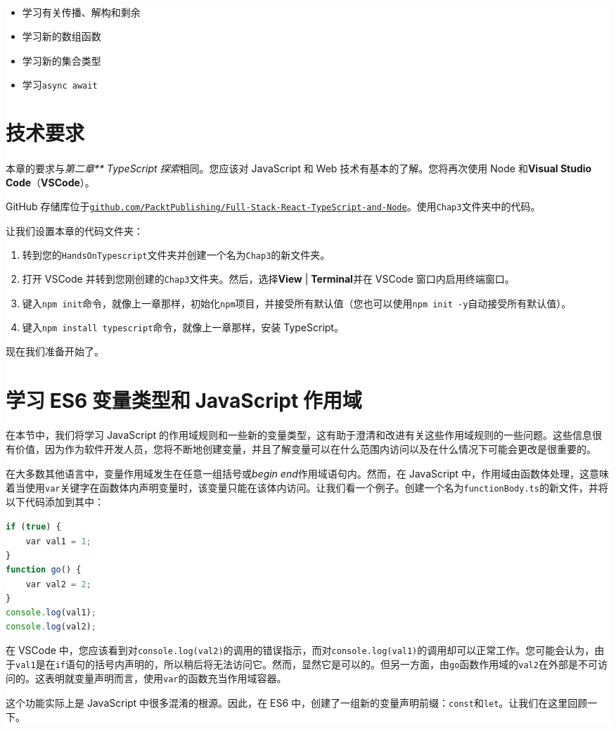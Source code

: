 +   学习有关传播、解构和剩余

+   学习新的数组函数

+   学习新的集合类型

+   学习`async await`

# 技术要求

本章的要求与*第二章** TypeScript 探索*相同。您应该对 JavaScript 和 Web 技术有基本的了解。您将再次使用 Node 和**Visual Studio Code**（**VSCode**）。

GitHub 存储库位于[`github.com/PacktPublishing/Full-Stack-React-TypeScript-and-Node`](https://github.com/PacktPublishing/Full-Stack-React-TypeScript-and-Node)。使用`Chap3`文件夹中的代码。

让我们设置本章的代码文件夹：

1.  转到您的`HandsOnTypescript`文件夹并创建一个名为`Chap3`的新文件夹。

1.  打开 VSCode 并转到您刚创建的`Chap3`文件夹。然后，选择**View** | **Terminal**并在 VSCode 窗口内启用终端窗口。

1.  键入`npm init`命令，就像上一章那样，初始化`npm`项目，并接受所有默认值（您也可以使用`npm init -y`自动接受所有默认值）。

1.  键入`npm install typescript`命令，就像上一章那样，安装 TypeScript。

现在我们准备开始了。

# 学习 ES6 变量类型和 JavaScript 作用域

在本节中，我们将学习 JavaScript 的作用域规则和一些新的变量类型，这有助于澄清和改进有关这些作用域规则的一些问题。这些信息很有价值，因为作为软件开发人员，您将不断地创建变量，并且了解变量可以在什么范围内访问以及在什么情况下可能会更改是很重要的。

在大多数其他语言中，变量作用域发生在任意一组括号或*begin end*作用域语句内。然而，在 JavaScript 中，作用域由函数体处理，这意味着当使用`var`关键字在函数体内声明变量时，该变量只能在该体内访问。让我们看一个例子。创建一个名为`functionBody.ts`的新文件，并将以下代码添加到其中：

```ts
if (true) {
    var val1 = 1;
}
function go() {
    var val2 = 2;
}
console.log(val1);
console.log(val2);
```

在 VSCode 中，您应该看到对`console.log(val2)`的调用的错误指示，而对`console.log(val1)`的调用却可以正常工作。您可能会认为，由于`val1`是在`if`语句的括号内声明的，所以稍后将无法访问它。然而，显然它是可以的。但另一方面，由`go`函数作用域的`val2`在外部是不可访问的。这表明就变量声明而言，使用`var`的函数充当作用域容器。

这个功能实际上是 JavaScript 中很多混淆的根源。因此，在 ES6 中，创建了一组新的变量声明前缀：`const`和`let`。让我们在这里回顾一下。

